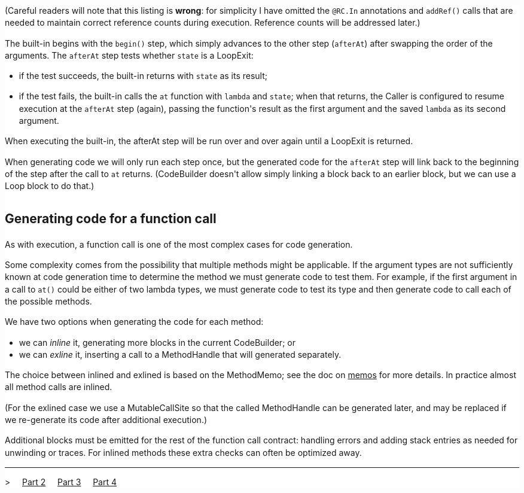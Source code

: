 (Careful readers will note that this listing is **wrong**: for simplicity I have
omitted the `@RC.In` annotations and `addRef()` calls that are needed to
maintain correct reference counts during execution. Reference counts will be
addressed later.)

The built-in begins with the `begin()` step, which simply advances to the other
step (`afterAt`) after swapping the order of the arguments. The `afterAt` step
tests whether `state` is a LoopExit:

*   if the test succeeds, the built-in returns with `state` as its result;

*   if the test fails, the built-in calls the `at` function with `lambda` and
    `state`; when that returns, the Caller is configured to resume execution at
    the `afterAt` step (again), passing the function's result as the first
    argument and the saved `lambda` as its second argument.

When executing the built-in, the afterAt step will be run over and over again
until a LoopExit is returned.

When generating code we will only run each step once, but the generated code for
the `afterAt` step will link back to the beginning of the step after the call to
`at` returns. (CodeBuilder doesn't allow simply linking a block back to an
earlier block, but we can use a Loop block to do that.)

## Generating code for a function call

As with execution, a function call is one of the most complex cases for code
generation.

Some complexity comes from the possibility that multiple methods might be
applicable. If the argument types are not sufficiently known at code generation
time to determine the method we must generate code to test them. For example, if
the first argument in a call to `at()` could be either of two lambda types, we
must generate code to test its type and then generate code to call each of the
possible methods.

We have two options when generating the code for each method:

*   we can *inline* it, generating more blocks in the current CodeBuilder; or
*   we can *exline* it, inserting a call to a MethodHandle that will generated
    separately.

The choice between inlined and exlined is based on the MethodMemo; see the doc
on [memos](memos.md) for more details. In practice almost all method calls are
inlined.

(For the exlined case we use a MutableCallSite so that the called MethodHandle
can be generated later, and may be replaced if we re-generate its code after
additional execution.)

Additional blocks must be emitted for the rest of the function call contract:
handling errors and adding stack entries as needed for unwinding or traces. For
inlined methods these extra checks can often be optimized away.

---

\> &nbsp; &nbsp; [Part 2](codegen_2.md) &nbsp; &nbsp; [Part 3](codegen_3.md)
&nbsp; &nbsp; [Part 4](codegen_4.md)